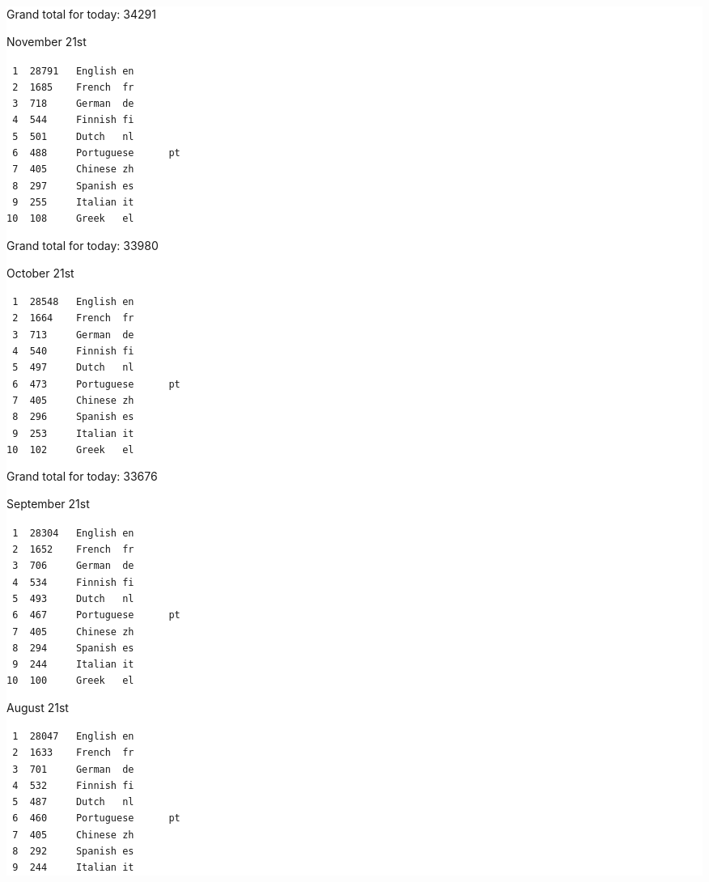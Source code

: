 
Grand total for today: 34291


November 21st

     1  28791   English en
     2  1685    French  fr
     3  718     German  de
     4  544     Finnish fi
     5  501     Dutch   nl
     6  488     Portuguese      pt
     7  405     Chinese zh
     8  297     Spanish es
     9  255     Italian it
    10  108     Greek   el


Grand total for today: 33980


October 21st

     1  28548   English en
     2  1664    French  fr
     3  713     German  de
     4  540     Finnish fi
     5  497     Dutch   nl
     6  473     Portuguese      pt
     7  405     Chinese zh
     8  296     Spanish es
     9  253     Italian it
    10  102     Greek   el

Grand total for today: 33676


September 21st

     1  28304   English en
     2  1652    French  fr
     3  706     German  de
     4  534     Finnish fi
     5  493     Dutch   nl
     6  467     Portuguese      pt
     7  405     Chinese zh
     8  294     Spanish es
     9  244     Italian it
    10  100     Greek   el



August 21st

     1  28047   English en
     2  1633    French  fr
     3  701     German  de
     4  532     Finnish fi
     5  487     Dutch   nl
     6  460     Portuguese      pt
     7  405     Chinese zh
     8  292     Spanish es
     9  244     Italian it
